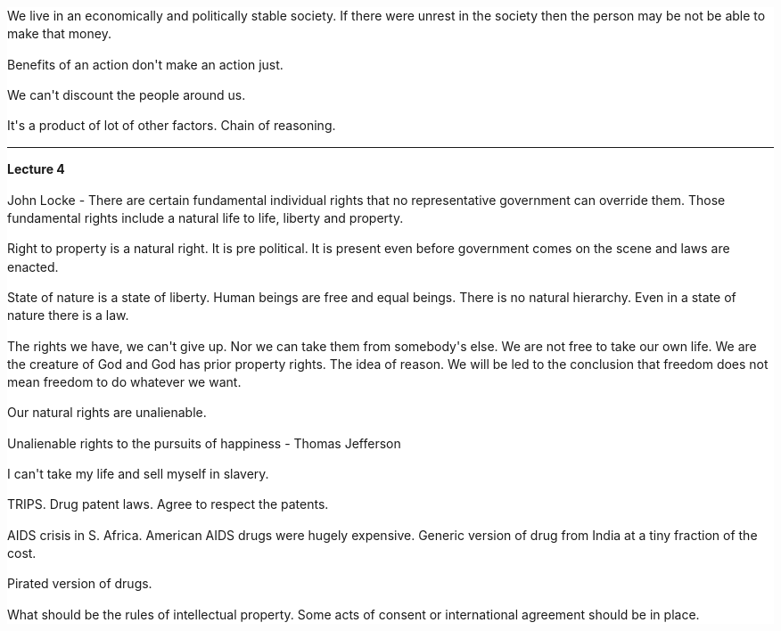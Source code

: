 We live in an economically and politically stable society. If there were unrest in the society then the person may be not be able to make that money.

  

Benefits of an action don't make an action just.

  

We can't discount the people around us.

  

It's a product of lot of other factors. Chain of reasoning.

  

* * *

**Lecture 4**

  

John Locke - There are certain fundamental individual rights that no representative government can override them. Those fundamental rights include a natural life to life, liberty and property. 

  

Right to property is a natural right. It is pre political. It is present even before government comes on the scene and laws are enacted. 

  

State of nature is a state of liberty. Human beings are free and equal beings. There is no natural hierarchy. Even in a state of nature there is a law.

  

The rights we have, we can't give up. Nor we can take them from somebody's else. We are not free to take our own life. We are the creature of God and God has prior property rights. The idea of reason. We will be led to the conclusion that freedom does not mean freedom to do whatever we want.

  

Our natural rights are unalienable.

  

Unalienable rights to the pursuits of happiness - Thomas Jefferson

  

I can't take my life and sell myself in slavery.

  

TRIPS. Drug patent laws. Agree to respect the patents.

  

AIDS crisis in S. Africa. American AIDS drugs were hugely expensive. Generic version of drug from India at a tiny fraction of the cost. 

Pirated version of drugs.

  

What should be the rules of intellectual property. Some acts of consent or international agreement should be in place.

  
